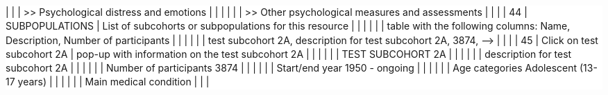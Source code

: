 |      |                                                                                                                     | >> Psychological distress and emotions                                                                                                                                                                                                                                                                                              |                  |                 |
|      |                                                                                                                     | >> Other psychological measures and assessments                                                                                                                                                                                                                                                                                     |                  |                 |
| 44   | SUBPOPULATIONS                                                                                                      | List of subcohorts or subpopulations for this resource                                                                                                                                                                                                                                                                              |                  |                 |
|      |                                                                                                                     | table with the following columns: Name, Description, Number of participants                                                                                                                                                                                                                   |                  |                 |
|      |                                                                                                                     | test subcohort 2A, description for test subcohort 2A, 3874, -->                                                                                                                                                                                                                                                                     |                  |                 |
| 45   | Click on test subcohort 2A                                                                                          | pop-up with information on the test subcohort 2A                                                                                                                                                                                                                                                                                    |                  |                 |
|      |                                                                                                                     | TEST SUBCOHORT 2A                                                                                                                                                                                                                                                                                                                   |                  |                 |
|      |                                                                                                                     | description for test subcohort 2A                                                                                                                                                                                                                                                                                                   |                  |                 |
|      |                                                                                                                     | Number of participants  3874                                                                                                                                                                                                                                                                                                        |                  |                 |
|      |                                                                                                                     | Start/end year  1950 - ongoing                                                                                                                                                                                                                                                                                                      |                  |                 |
|      |                                                                                                                     | Age categories  Adolescent (13-17 years)                                                                                                                                                                                                                                                                                            |                  |                 |
|      |                                                                                                                     | Main medical condition                                                                                                                                                                                                                                                                                                              |                  |                 |